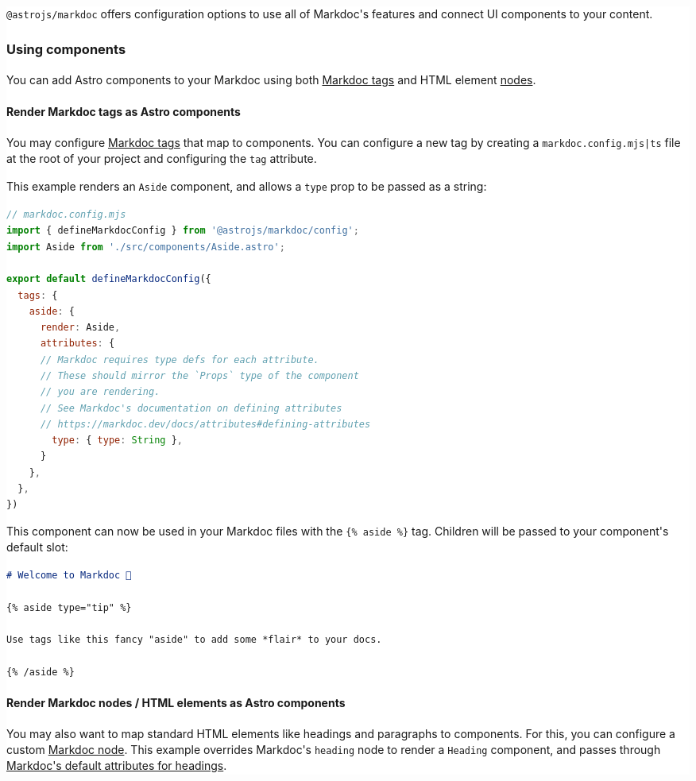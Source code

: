 `@astrojs/markdoc` offers configuration options to use all of Markdoc's features and connect UI components to your content.

### Using components

You can add Astro components to your Markdoc using both [Markdoc tags][markdoc-tags] and HTML element [nodes][markdoc-nodes].

#### Render Markdoc tags as Astro components

You may configure [Markdoc tags][markdoc-tags] that map to components. You can configure a new tag by creating a `markdoc.config.mjs|ts` file at the root of your project and configuring the `tag` attribute.

This example renders an `Aside` component, and allows a `type` prop to be passed as a string:

```js
// markdoc.config.mjs
import { defineMarkdocConfig } from '@astrojs/markdoc/config';
import Aside from './src/components/Aside.astro';

export default defineMarkdocConfig({
  tags: {
    aside: {
      render: Aside,
      attributes: {
      // Markdoc requires type defs for each attribute.
      // These should mirror the `Props` type of the component
      // you are rendering. 
      // See Markdoc's documentation on defining attributes
      // https://markdoc.dev/docs/attributes#defining-attributes
        type: { type: String },
      }
    },
  },
})
```

This component can now be used in your Markdoc files with the `{% aside %}` tag. Children will be passed to your component's default slot:

```md
# Welcome to Markdoc 👋

{% aside type="tip" %}

Use tags like this fancy "aside" to add some *flair* to your docs.

{% /aside %}
```

#### Render Markdoc nodes / HTML elements as Astro components

You may also want to map standard HTML elements like headings and paragraphs to components. For this, you can configure a custom [Markdoc node][markdoc-nodes]. This example overrides Markdoc's `heading` node to render a `Heading` component, and passes through [Markdoc's default attributes for headings](https://markdoc.dev/docs/nodes#built-in-nodes).


[astro-integration]: https://docs.astro.build/en/guides/integrations-guide/
[astro-components]: https://docs.astro.build/en/core-concepts/astro-components/
[astro-content-collections]: https://docs.astro.build/en/guides/content-collections/
[markdoc-tags]: https://markdoc.dev/docs/tags
[markdoc-nodes]: https://markdoc.dev/docs/nodes
[markdoc-variables]: https://markdoc.dev/docs/variables